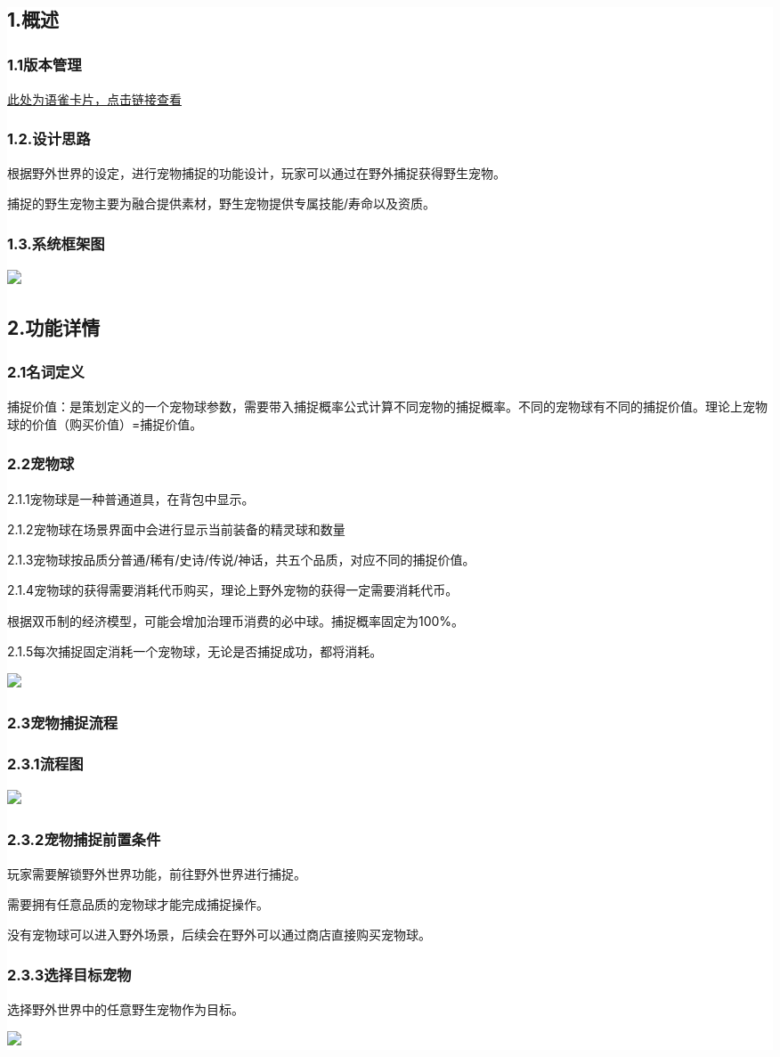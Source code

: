## 1.概述
### 1.1版本管理
[此处为语雀卡片，点击链接查看](https://www.yuque.com/cod5mf/iwqppn/htpg9o0zid34bl2a#auzW2)

### 1.2.设计思路
根据野外世界的设定，进行宠物捕捉的功能设计，玩家可以通过在野外捕捉获得野生宠物。

捕捉的野生宠物主要为融合提供素材，野生宠物提供专属技能/寿命以及资质。



### 1.3.系统框架图
![](https://cdn.nlark.com/yuque/0/2024/png/43733765/1718093226368-a5183951-b507-4e7a-93d9-1511e098016b.png)

## 2.功能详情
### 2.1名词定义
捕捉价值：是策划定义的一个宠物球参数，需要带入捕捉概率公式计算不同宠物的捕捉概率。不同的宠物球有不同的捕捉价值。理论上宠物球的价值（购买价值）=捕捉价值。

### 2.2宠物球
2.1.1宠物球是一种普通道具，在背包中显示。

2.1.2宠物球在场景界面中会进行显示当前装备的精灵球和数量

2.1.3宠物球按品质分普通/稀有/史诗/传说/神话，共五个品质，对应不同的捕捉价值。

2.1.4宠物球的获得需要消耗代币购买，理论上野外宠物的获得一定需要消耗代币。

根据双币制的经济模型，可能会增加治理币消费的必中球。捕捉概率固定为100%。

2.1.5每次捕捉固定消耗一个宠物球，无论是否捕捉成功，都将消耗。

![](https://cdn.nlark.com/yuque/0/2024/png/43733765/1715843825058-8518977d-2ad3-48f2-ac40-1fddf03dcbcf.png)

### 2.3宠物捕捉流程
### 2.3.1流程图
![](https://cdn.nlark.com/yuque/0/2024/png/43733765/1718102376099-a19096f6-df84-4de8-9434-a481685e1e36.png)

### 2.3.2宠物捕捉前置条件
玩家需要解锁野外世界功能，前往野外世界进行捕捉。

需要拥有任意品质的宠物球才能完成捕捉操作。

没有宠物球可以进入野外场景，后续会在野外可以通过商店直接购买宠物球。

### 2.3.3选择目标宠物
选择野外世界中的任意野生宠物作为目标。

![](https://cdn.nlark.com/yuque/0/2024/png/43733765/1719973024685-588cd755-4866-4052-af0e-3addb9e59029.png)
